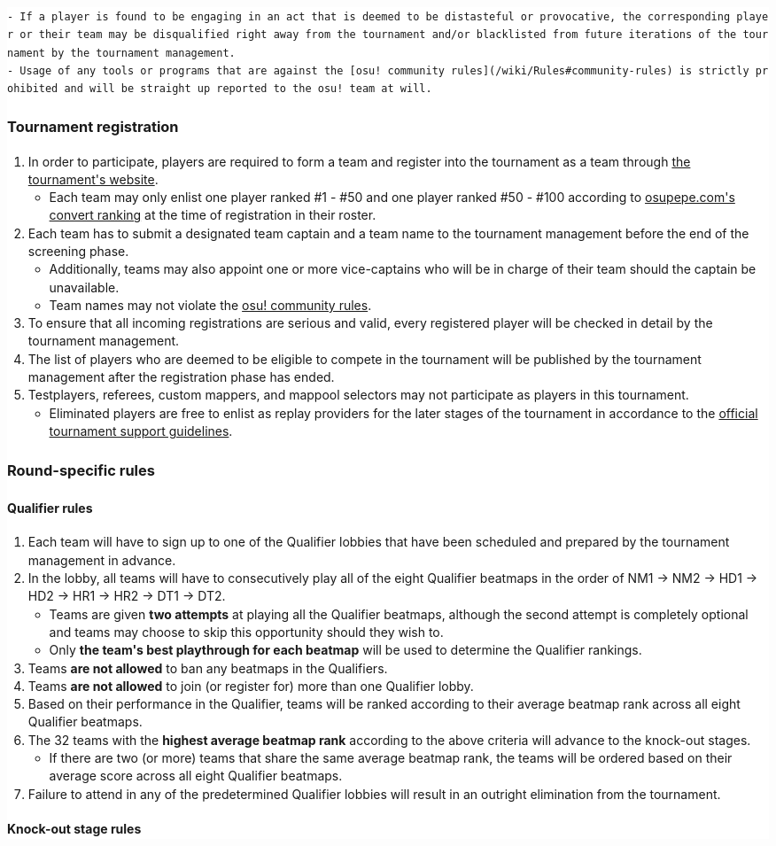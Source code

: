     - If a player is found to be engaging in an act that is deemed to be distasteful or provocative, the corresponding player or their team may be disqualified right away from the tournament and/or blacklisted from future iterations of the tournament by the tournament management.
    - Usage of any tools or programs that are against the [osu! community rules](/wiki/Rules#community-rules) is strictly prohibited and will be straight up reported to the osu! team at will.

### Tournament registration

1. In order to participate, players are required to form a team and register into the tournament as a team through [the tournament's website](https://wybin.xyz/tournaments/icc2024).
   - Each team may only enlist one player ranked #1 - #50 and one player ranked #50 - #100 according to [osupepe.com's convert ranking](osupepe.com) at the time of registration in their roster.
2. Each team has to submit a designated team captain and a team name to the tournament management before the end of the screening phase.
   - Additionally, teams may also appoint one or more vice-captains who will be in charge of their team should the captain be unavailable.
   - Team names may not violate the [osu! community rules](/wiki/Rules#community-rules).
3. To ensure that all incoming registrations are serious and valid, every registered player will be checked in detail by the tournament management.
4. The list of players who are deemed to be eligible to compete in the tournament will be published by the tournament management after the registration phase has ended.
5. Testplayers, referees, custom mappers, and mappool selectors may not participate as players in this tournament.
   - Eliminated players are free to enlist as replay providers for the later stages of the tournament in accordance to the [official tournament support guidelines](/wiki/Tournaments/Official_support#staff). 

### Round-specific rules

#### Qualifier rules

1. Each team will have to sign up to one of the Qualifier lobbies that have been scheduled and prepared by the tournament management in advance.
2. In the lobby, all teams will have to consecutively play all of the eight Qualifier beatmaps in the order of NM1 -> NM2 -> HD1 -> HD2 -> HR1 -> HR2 -> DT1 -> DT2.
   - Teams are given **two attempts** at playing all the Qualifier beatmaps, although the second attempt is completely optional and teams may choose to skip this opportunity should they wish to.
   - Only **the team's best playthrough for each beatmap** will be used to determine the Qualifier rankings. 
3. Teams **are not allowed** to ban any beatmaps in the Qualifiers.
4. Teams **are not allowed** to join (or register for) more than one Qualifier lobby.
5. Based on their performance in the Qualifier, teams will be ranked according to their average beatmap rank across all eight Qualifier beatmaps.
6. The 32 teams with the **highest average beatmap rank** according to the above criteria will advance to the knock-out stages. 
   - If there are two (or more) teams that share the same average beatmap rank, the teams will be ordered based on their average score across all eight Qualifier beatmaps.
7. Failure to attend in any of the predetermined Qualifier lobbies will result in an outright elimination from the tournament.

#### Knock-out stage rules
